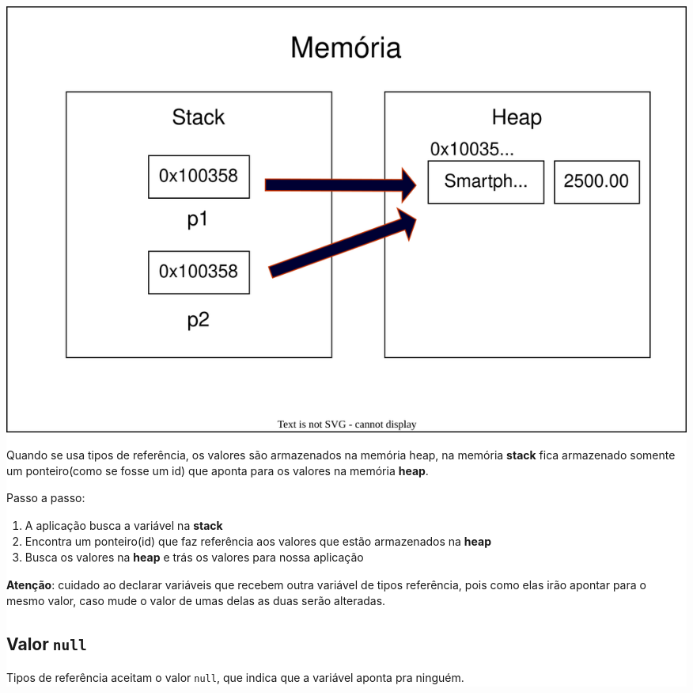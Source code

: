 ![representação de alocação de memória para tipos de referência](./images/memoryStackAndHeap.svg)

Quando se usa tipos de referência, os valores são armazenados na memória heap, na memória **stack** fica armazenado somente um ponteiro(como se fosse um id) que aponta para os valores na memória **heap**.

Passo a passo:

1. A aplicação busca a variável na **stack**
2. Encontra um ponteiro(id) que faz referência aos valores que estão armazenados na **heap**
3. Busca os valores na **heap** e trás os valores para nossa aplicação

**Atenção**: cuidado ao declarar variáveis que recebem outra variável de tipos referência, pois como elas irão apontar para o mesmo valor, caso mude o valor de umas delas as duas serão alteradas.

## Valor `null`

Tipos de referência aceitam o valor `null`, que indica que a variável aponta pra ninguém.
